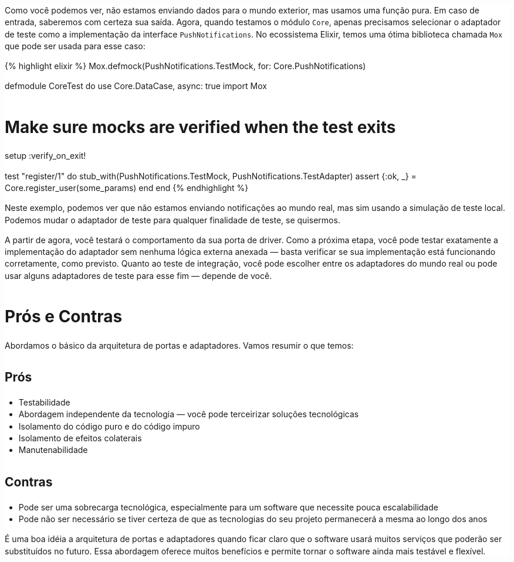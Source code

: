 Como você podemos ver, não estamos enviando dados para o mundo exterior, mas usamos uma função pura. Em caso de entrada, saberemos com certeza sua saída. Agora, quando testamos o módulo `Core`, apenas precisamos selecionar o adaptador de teste como a implementação da interface `PushNotifications`. No ecossistema Elixir, temos uma ótima biblioteca chamada `Mox` que pode ser usada para esse caso:

{% highlight elixir %}
Mox.defmock(PushNotifications.TestMock, for: Core.PushNotifications)

defmodule CoreTest do
  use Core.DataCase, async: true
  import Mox

 # Make sure mocks are verified when the test exits
  setup :verify_on_exit!

  test "register/1" do
     stub_with(PushNotifications.TestMock, PushNotifications.TestAdapter)
     assert {:ok, _} = Core.register_user(some_params)
  end
end
{% endhighlight %}

Neste exemplo, podemos ver que não estamos enviando notificações ao mundo real, mas sim usando a simulação de teste local. Podemos mudar o adaptador de teste para qualquer finalidade de teste, se quisermos.

A partir de agora, você testará o comportamento da sua porta de driver. Como a próxima etapa, você pode testar exatamente a implementação do adaptador sem nenhuma lógica externa anexada — basta verificar se sua implementação está funcionando corretamente, como previsto. Quanto ao teste de integração, você pode escolher entre os adaptadores do mundo real ou pode usar alguns adaptadores de teste para esse fim — depende de você.

# Prós e Contras

Abordamos o básico da arquitetura de portas e adaptadores. Vamos resumir o que temos:

## Prós

- Testabilidade
- Abordagem independente da tecnologia — você pode terceirizar soluções tecnológicas
- Isolamento do código puro e do código impuro
- Isolamento de efeitos colaterais
- Manutenabilidade

## Contras

- Pode ser uma sobrecarga tecnológica, especialmente para um software que necessite pouca escalabilidade
- Pode não ser necessário se tiver certeza de que as tecnologias do seu projeto permanecerá a mesma ao longo dos anos

É uma boa idéia a arquitetura de portas e adaptadores quando ficar claro que o software usará muitos serviços que poderão ser substituídos no futuro. Essa abordagem oferece muitos benefícios e permite tornar o software ainda mais testável e flexível.
